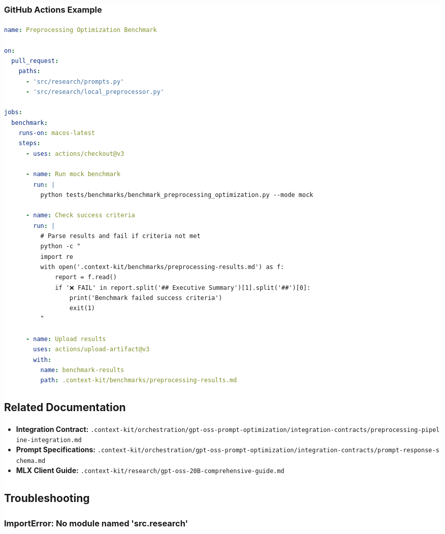 ### GitHub Actions Example

```yaml
name: Preprocessing Optimization Benchmark

on:
  pull_request:
    paths:
      - 'src/research/prompts.py'
      - 'src/research/local_preprocessor.py'

jobs:
  benchmark:
    runs-on: macos-latest
    steps:
      - uses: actions/checkout@v3

      - name: Run mock benchmark
        run: |
          python tests/benchmarks/benchmark_preprocessing_optimization.py --mode mock

      - name: Check success criteria
        run: |
          # Parse results and fail if criteria not met
          python -c "
          import re
          with open('.context-kit/benchmarks/preprocessing-results.md') as f:
              report = f.read()
              if '❌ FAIL' in report.split('## Executive Summary')[1].split('##')[0]:
                  print('Benchmark failed success criteria')
                  exit(1)
          "

      - name: Upload results
        uses: actions/upload-artifact@v3
        with:
          name: benchmark-results
          path: .context-kit/benchmarks/preprocessing-results.md
```

## Related Documentation

- **Integration Contract:** `.context-kit/orchestration/gpt-oss-prompt-optimization/integration-contracts/preprocessing-pipeline-integration.md`
- **Prompt Specifications:** `.context-kit/orchestration/gpt-oss-prompt-optimization/integration-contracts/prompt-response-schema.md`
- **MLX Client Guide:** `.context-kit/research/gpt-oss-20B-comprehensive-guide.md`

## Troubleshooting

### ImportError: No module named 'src.research'

